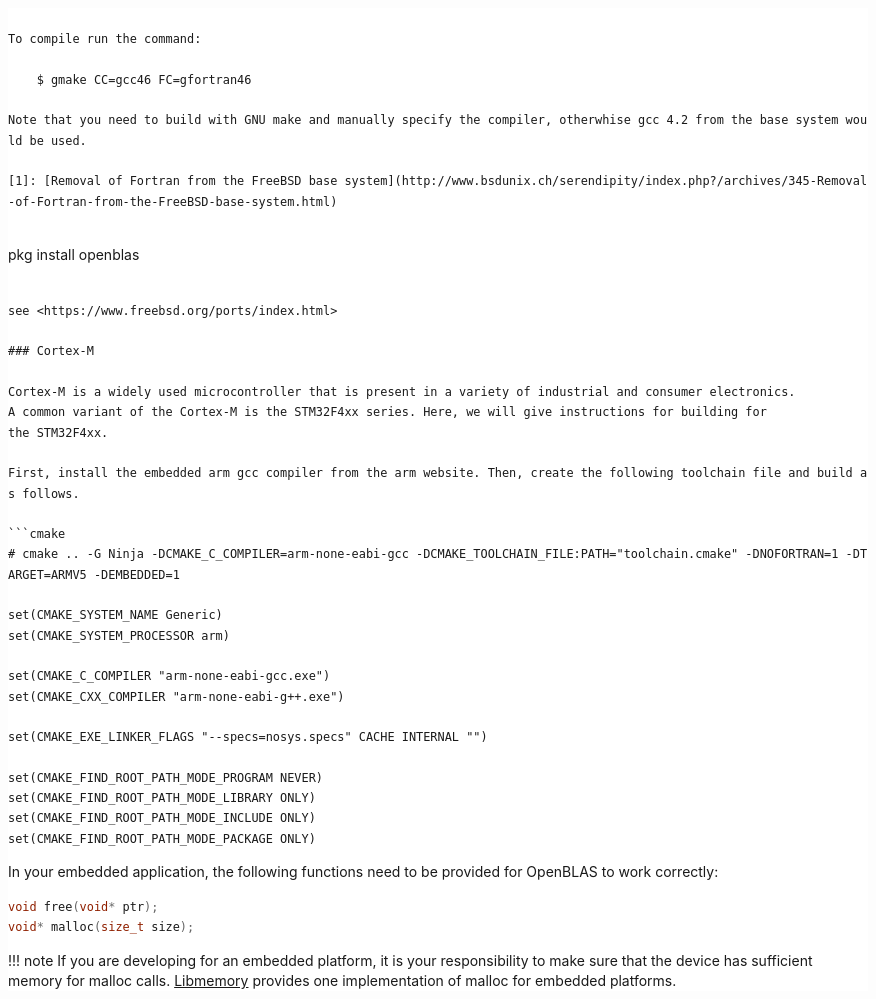 ```

To compile run the command:

    $ gmake CC=gcc46 FC=gfortran46

Note that you need to build with GNU make and manually specify the compiler, otherwhise gcc 4.2 from the base system would be used.

[1]: [Removal of Fortran from the FreeBSD base system](http://www.bsdunix.ch/serendipity/index.php?/archives/345-Removal-of-Fortran-from-the-FreeBSD-base-system.html)


```
pkg install openblas
```

see <https://www.freebsd.org/ports/index.html>

### Cortex-M

Cortex-M is a widely used microcontroller that is present in a variety of industrial and consumer electronics.
A common variant of the Cortex-M is the STM32F4xx series. Here, we will give instructions for building for
the STM32F4xx.

First, install the embedded arm gcc compiler from the arm website. Then, create the following toolchain file and build as follows.

```cmake
# cmake .. -G Ninja -DCMAKE_C_COMPILER=arm-none-eabi-gcc -DCMAKE_TOOLCHAIN_FILE:PATH="toolchain.cmake" -DNOFORTRAN=1 -DTARGET=ARMV5 -DEMBEDDED=1

set(CMAKE_SYSTEM_NAME Generic)
set(CMAKE_SYSTEM_PROCESSOR arm)

set(CMAKE_C_COMPILER "arm-none-eabi-gcc.exe")
set(CMAKE_CXX_COMPILER "arm-none-eabi-g++.exe")

set(CMAKE_EXE_LINKER_FLAGS "--specs=nosys.specs" CACHE INTERNAL "")

set(CMAKE_FIND_ROOT_PATH_MODE_PROGRAM NEVER)
set(CMAKE_FIND_ROOT_PATH_MODE_LIBRARY ONLY)
set(CMAKE_FIND_ROOT_PATH_MODE_INCLUDE ONLY)
set(CMAKE_FIND_ROOT_PATH_MODE_PACKAGE ONLY)
```

In your embedded application, the following functions need to be provided for OpenBLAS to work correctly:

```C
void free(void* ptr);
void* malloc(size_t size);
```

!!! note
    If you are developing for an embedded platform, it is your responsibility to make sure that the device has sufficient memory for malloc calls. [Libmemory][2] provides one implementation of malloc for embedded platforms.

[2]: https://github.com/embeddedartistry/libmemory
